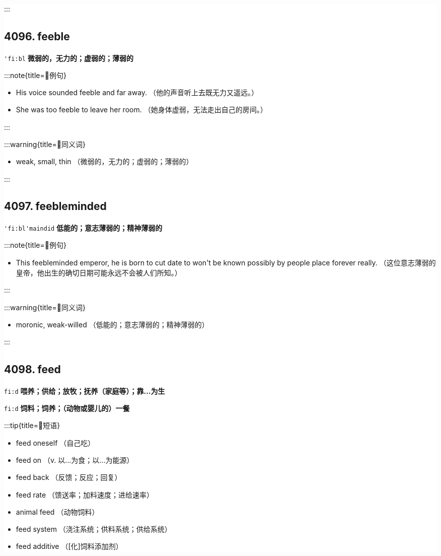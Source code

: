 :::


## 4096. feeble

`'fi:bl`  **微弱的，无力的；虚弱的；薄弱的**

:::note{title=🎤例句}

- His voice sounded feeble and far away. （他的声音听上去既无力又遥远。）

- She was too feeble to leave her room. （她身体虚弱，无法走出自己的房间。）

:::

:::warning{title=🤔同义词}

- weak, small, thin （微弱的，无力的；虚弱的；薄弱的）

:::


## 4097. feebleminded

`'fi:bl'maindid`  **低能的；意志薄弱的；精神薄弱的**

:::note{title=🎤例句}

- This feebleminded emperor, he is born to cut date to won't be known possibly by people place forever really. （这位意志薄弱的皇帝，他出生的确切日期可能永远不会被人们所知。）

:::

:::warning{title=🤔同义词}

- moronic, weak-willed （低能的；意志薄弱的；精神薄弱的）

:::


## 4098. feed

`fi:d`  **喂养；供给；放牧；抚养（家庭等）；靠…为生**

`fi:d`  **饲料；饲养；（动物或婴儿的）一餐**

:::tip{title=🤩短语}

- feed oneself （自己吃）

- feed on （v. 以...为食；以...为能源）

- feed back （反馈；反应；回复）

- feed rate （馈送率；加料速度；进给速率）

- animal feed （动物饲料）

- feed system （浇注系统；供料系统；供给系统）

- feed additive （[化]饲料添加剂）
